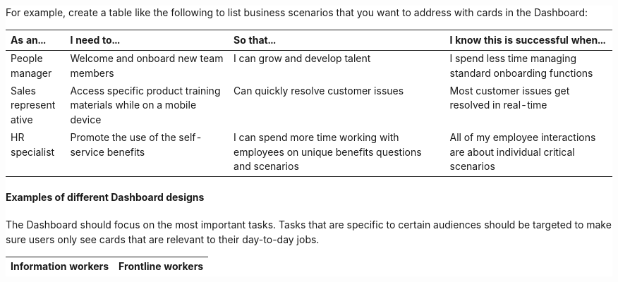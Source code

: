 For example, create a table like the following to list business scenarios that you want to address with cards in the Dashboard:

|**As an...**|**I need to...**|**So that...**|**I know this is successful when...**|
|:-------------------|:---------------|:-----------|:------------------------------------|
|People manager |Welcome and onboard new team members |I can grow and develop talent |I spend less time managing standard onboarding functions |
|Sales representative| Access specific product training materials while on a mobile device |Can quickly resolve customer issues|Most customer issues get resolved in real-time|
|HR specialist |Promote the use of the self-service benefits |I can spend more time working with employees on unique benefits questions and scenarios|All of my employee interactions are about individual critical scenarios|



#### Examples of different Dashboard designs
The Dashboard should focus on the most important tasks. Tasks that are specific to certain audiences should be targeted to make sure users only see cards that are relevant to their day-to-day jobs.

| Information workers   | Frontline workers  | 
| :------------------: |:------------------: |